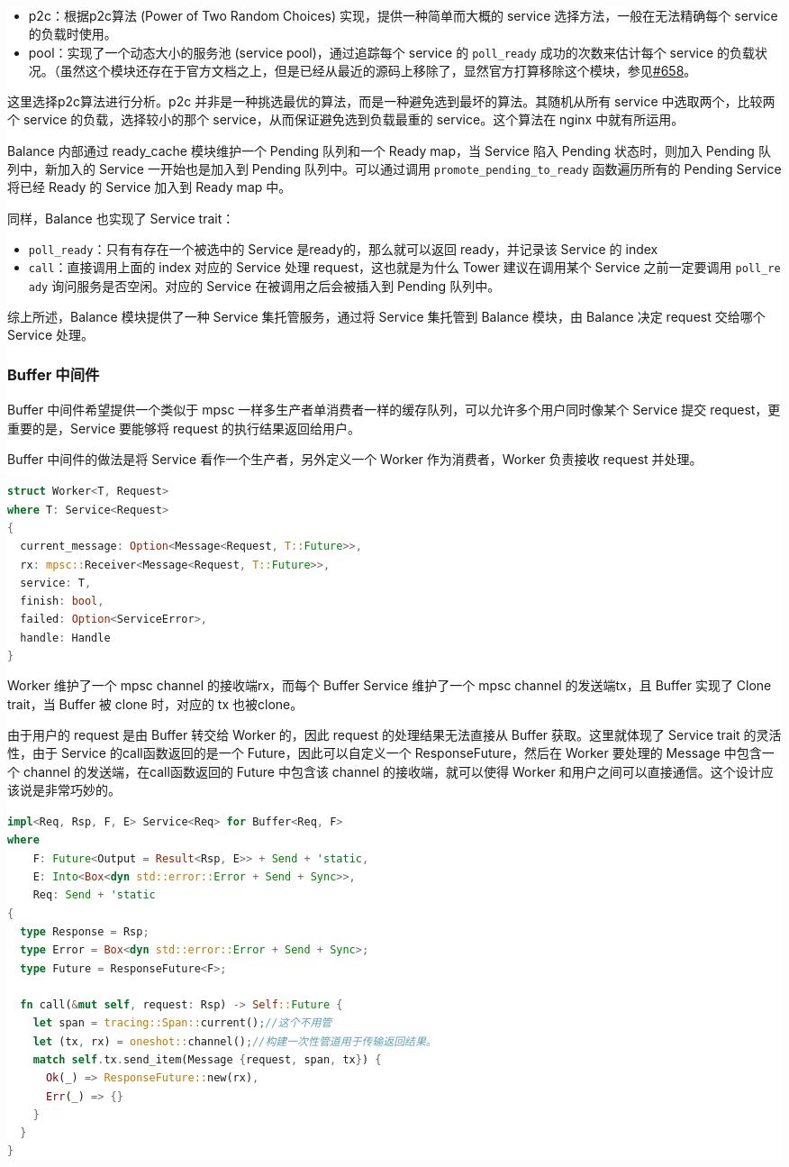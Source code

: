 - p2c：根据p2c算法 (Power of Two Random Choices) 实现，提供一种简单而大概的 service 选择方法，一般在无法精确每个 service 的负载时使用。
- pool：实现了一个动态大小的服务池 (service pool)，通过追踪每个 service 的 `poll_ready` 成功的次数来估计每个 service 的负载状况。（虽然这个模块还存在于官方文档之上，但是已经从最近的源码上移除了，显然官方打算移除这个模块，参见[#658](https://github.com/tower-rs/tower/pull/658)。

这里选择p2c算法进行分析。p2c 并非是一种挑选最优的算法，而是一种避免选到最坏的算法。其随机从所有 service 中选取两个，比较两个 service 的负载，选择较小的那个 service，从而保证避免选到负载最重的 service。这个算法在 nginx 中就有所运用。

Balance 内部通过 ready_cache 模块维护一个 Pending 队列和一个 Ready map，当 Service 陷入 Pending 状态时，则加入 Pending 队列中，新加入的 Service 一开始也是加入到 Pending 队列中。可以通过调用 `promote_pending_to_ready` 函数遍历所有的 Pending Service 将已经 Ready 的 Service 加入到 Ready map 中。

同样，Balance 也实现了 Service trait：

- `poll_ready`：只有有存在一个被选中的 Service 是ready的，那么就可以返回 ready，并记录该 Service 的 index
- `call`：直接调用上面的 index 对应的 Service 处理 request，这也就是为什么 Tower 建议在调用某个 Service 之前一定要调用 `poll_ready` 询问服务是否空闲。对应的 Service 在被调用之后会被插入到 Pending 队列中。

综上所述，Balance 模块提供了一种 Service 集托管服务，通过将 Service 集托管到 Balance 模块，由 Balance 决定 request 交给哪个 Service 处理。

### Buffer 中间件

Buffer 中间件希望提供一个类似于 mpsc 一样多生产者单消费者一样的缓存队列，可以允许多个用户同时像某个 Service 提交 request，更重要的是，Service 要能够将 request 的执行结果返回给用户。

Buffer 中间件的做法是将 Service 看作一个生产者，另外定义一个 Worker 作为消费者，Worker 负责接收 request 并处理。

```rust
struct Worker<T, Request>
where T: Service<Request> 
{
  current_message: Option<Message<Request, T::Future>>,
  rx: mpsc::Receiver<Message<Request, T::Future>>,
  service: T,
  finish: bool,
  failed: Option<ServiceError>,
  handle: Handle
}
```

Worker 维护了一个 mpsc channel 的接收端rx，而每个 Buffer Service 维护了一个 mpsc channel 的发送端tx，且 Buffer 实现了 Clone trait，当 Buffer 被 clone 时，对应的 tx 也被clone。

由于用户的 request 是由 Buffer 转交给 Worker 的，因此 request 的处理结果无法直接从 Buffer 获取。这里就体现了 Service trait 的灵活性，由于 Service 的call函数返回的是一个 Future，因此可以自定义一个 ResponseFuture，然后在 Worker 要处理的 Message 中包含一个 channel 的发送端，在call函数返回的 Future 中包含该 channel 的接收端，就可以使得 Worker 和用户之间可以直接通信。这个设计应该说是非常巧妙的。

```rust
impl<Req, Rsp, F, E> Service<Req> for Buffer<Req, F>
where
	F: Future<Output = Result<Rsp, E>> + Send + 'static,
	E: Into<Box<dyn std::error::Error + Send + Sync>>,
	Req: Send + 'static
{
  type Response = Rsp;
  type Error = Box<dyn std::error::Error + Send + Sync>;
  type Future = ResponseFuture<F>;
  
  fn call(&mut self, request: Rsp) -> Self::Future {
    let span = tracing::Span::current();//这个不用管
    let (tx, rx) = oneshot::channel();//构建一次性管道用于传输返回结果。
    match self.tx.send_item(Message {request, span, tx}) {
      Ok(_) => ResponseFuture::new(rx),
      Err(_) => {}
    }
  }
}
```
